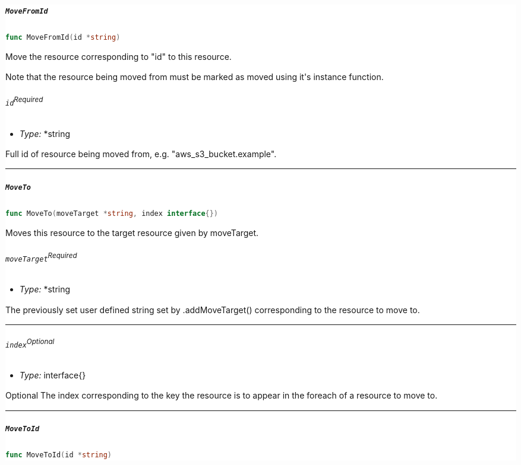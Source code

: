 
##### `MoveFromId` <a name="MoveFromId" id="@cdktf/provider-kubernetes.tokenRequestV1.TokenRequestV1.moveFromId"></a>

```go
func MoveFromId(id *string)
```

Move the resource corresponding to "id" to this resource.

Note that the resource being moved from must be marked as moved using it's instance function.

###### `id`<sup>Required</sup> <a name="id" id="@cdktf/provider-kubernetes.tokenRequestV1.TokenRequestV1.moveFromId.parameter.id"></a>

- *Type:* *string

Full id of resource being moved from, e.g. "aws_s3_bucket.example".

---

##### `MoveTo` <a name="MoveTo" id="@cdktf/provider-kubernetes.tokenRequestV1.TokenRequestV1.moveTo"></a>

```go
func MoveTo(moveTarget *string, index interface{})
```

Moves this resource to the target resource given by moveTarget.

###### `moveTarget`<sup>Required</sup> <a name="moveTarget" id="@cdktf/provider-kubernetes.tokenRequestV1.TokenRequestV1.moveTo.parameter.moveTarget"></a>

- *Type:* *string

The previously set user defined string set by .addMoveTarget() corresponding to the resource to move to.

---

###### `index`<sup>Optional</sup> <a name="index" id="@cdktf/provider-kubernetes.tokenRequestV1.TokenRequestV1.moveTo.parameter.index"></a>

- *Type:* interface{}

Optional The index corresponding to the key the resource is to appear in the foreach of a resource to move to.

---

##### `MoveToId` <a name="MoveToId" id="@cdktf/provider-kubernetes.tokenRequestV1.TokenRequestV1.moveToId"></a>

```go
func MoveToId(id *string)
```
